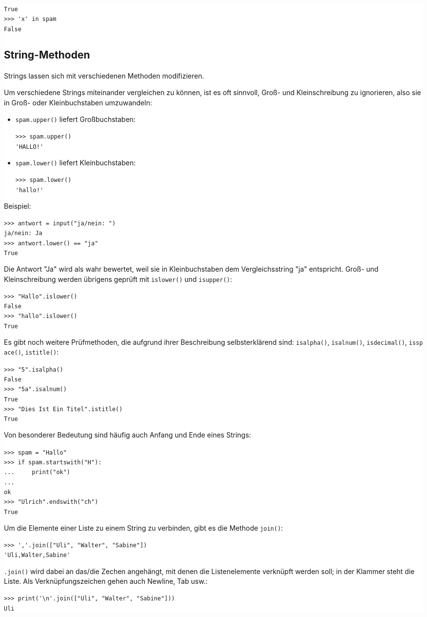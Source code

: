 ```
True
>>> 'x' in spam
False
```

## String-Methoden
Strings lassen sich mit verschiedenen Methoden modifizieren. 

Um verschiedene Strings miteinander vergleichen zu können, ist es oft sinnvoll, Groß- und Kleinschreibung zu ignorieren, also sie in Groß- oder Kleinbuchstaben umzuwandeln:

* `spam.upper()` liefert Großbuchstaben:
  ```
  >>> spam.upper()
  'HALLO!'
  ```
* `spam.lower()` liefert Kleinbuchstaben:
  ```
  >>> spam.lower()
  'hallo!'
  ```

Beispiel: 
```
>>> antwort = input("ja/nein: ")
ja/nein: Ja
>>> antwort.lower() == "ja"
True
```
Die Antwort "Ja" wird als wahr bewertet, weil sie in Kleinbuchstaben dem Vergleichsstring "ja" entspricht. Groß- und Kleinschreibung werden übrigens geprüft mit `islower()` und `isupper()`:
```
>>> "Hallo".islower()
False
>>> "hallo".islower()
True
```
Es gibt noch weitere Prüfmethoden, die aufgrund ihrer Beschreibung selbsterklärend sind: `isalpha()`, `isalnum()`, `isdecimal()`, `isspace()`, `istitle()`:
```
>>> "5".isalpha()
False
>>> "5a".isalnum()
True
>>> "Dies Ist Ein Titel".istitle()
True
```
Von besonderer Bedeutung sind häufig auch Anfang und Ende eines Strings:
```
>>> spam = "Hallo"
>>> if spam.startswith("H"):
...     print("ok")
... 
ok
>>> "Ulrich".endswith("ch")
True
```
Um die Elemente einer Liste zu einem String zu verbinden, gibt es die Methode `join()`:
```
>>> ','.join(["Uli", "Walter", "Sabine"])
'Uli,Walter,Sabine'
```
`.join()` wird dabei an das/die Zechen angehängt, mit denen die Listenelemente verknüpft werden soll; in der Klammer steht die Liste. Als Verknüpfungszeichen gehen auch Newline, Tab usw.:
```
>>> print('\n'.join(["Uli", "Walter", "Sabine"]))
Uli
```